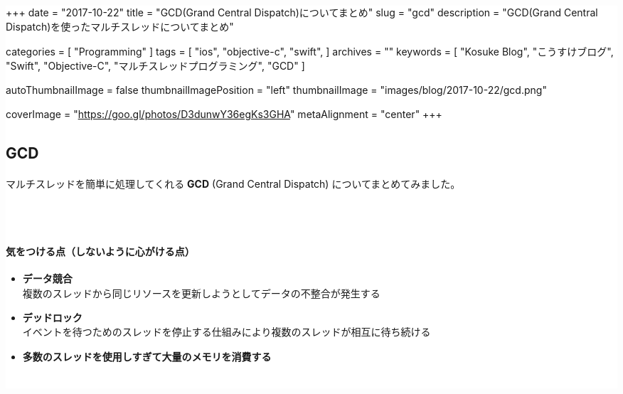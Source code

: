 +++
date = "2017-10-22"
title = "GCD(Grand Central Dispatch)についてまとめ"
slug = "gcd"
description = "GCD(Grand Central Dispatch)を使ったマルチスレッドについてまとめ"

categories = [
	"Programming"
]
tags = [
	"ios",
	"objective-c",
	"swift",
]
archives = ""
keywords = [
	"Kosuke Blog",
	"こうすけブログ",
	"Swift",
	"Objective-C",
	"マルチスレッドプログラミング",
	"GCD"
]

autoThumbnailImage = false
thumbnailImagePosition = "left"
thumbnailImage = "images/blog/2017-10-22/gcd.png"

coverImage = "https://goo.gl/photos/D3dunwY36egKs3GHA"
metaAlignment = "center"
+++

## GCD

マルチスレッドを簡単に処理してくれる **GCD** (Grand Central Dispatch) についてまとめてみました。

<br>

<br>

#### 気をつける点（しないように心がける点）

- **データ競合**  
複数のスレッドから同じリソースを更新しようとしてデータの不整合が発生する

- **デッドロック**  
イベントを待つためのスレッドを停止する仕組みにより複数のスレッドが相互に待ち続ける

- **多数のスレッドを使用しすぎて大量のメモリを消費する**

<br>

<script async src="//pagead2.googlesyndication.com/pagead/js/adsbygoogle.js"></script>

<ins class="adsbygoogle"
     style="display:block"
     data-ad-client="ca-pub-9828180917254396"
     data-ad-slot="2510862598"
     data-ad-format="auto"></ins>
<script>
(adsbygoogle = window.adsbygoogle || []).push({});
</script>
